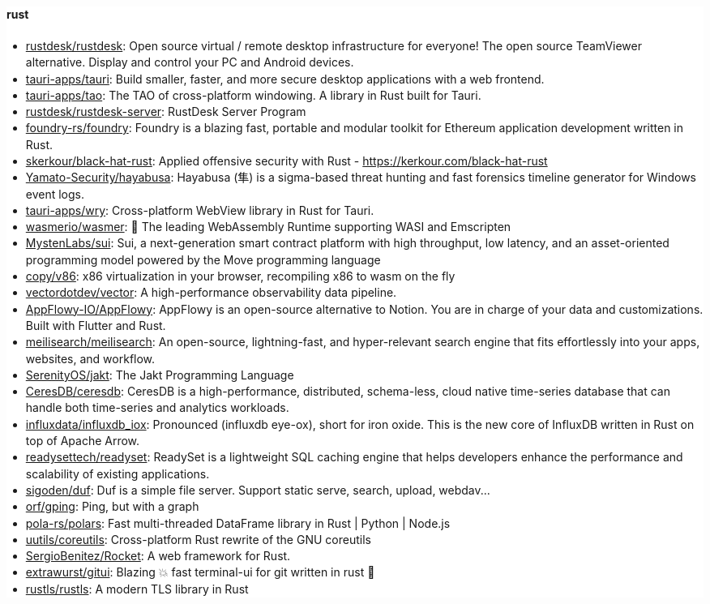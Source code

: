 #### rust
* [rustdesk/rustdesk](https://github.com/rustdesk/rustdesk): Open source virtual / remote desktop infrastructure for everyone! The open source TeamViewer alternative. Display and control your PC and Android devices.
* [tauri-apps/tauri](https://github.com/tauri-apps/tauri): Build smaller, faster, and more secure desktop applications with a web frontend.
* [tauri-apps/tao](https://github.com/tauri-apps/tao): The TAO of cross-platform windowing. A library in Rust built for Tauri.
* [rustdesk/rustdesk-server](https://github.com/rustdesk/rustdesk-server): RustDesk Server Program
* [foundry-rs/foundry](https://github.com/foundry-rs/foundry): Foundry is a blazing fast, portable and modular toolkit for Ethereum application development written in Rust.
* [skerkour/black-hat-rust](https://github.com/skerkour/black-hat-rust): Applied offensive security with Rust - https://kerkour.com/black-hat-rust
* [Yamato-Security/hayabusa](https://github.com/Yamato-Security/hayabusa): Hayabusa (隼) is a sigma-based threat hunting and fast forensics timeline generator for Windows event logs.
* [tauri-apps/wry](https://github.com/tauri-apps/wry): Cross-platform WebView library in Rust for Tauri.
* [wasmerio/wasmer](https://github.com/wasmerio/wasmer): 🚀 The leading WebAssembly Runtime supporting WASI and Emscripten
* [MystenLabs/sui](https://github.com/MystenLabs/sui): Sui, a next-generation smart contract platform with high throughput, low latency, and an asset-oriented programming model powered by the Move programming language
* [copy/v86](https://github.com/copy/v86): x86 virtualization in your browser, recompiling x86 to wasm on the fly
* [vectordotdev/vector](https://github.com/vectordotdev/vector): A high-performance observability data pipeline.
* [AppFlowy-IO/AppFlowy](https://github.com/AppFlowy-IO/AppFlowy): AppFlowy is an open-source alternative to Notion. You are in charge of your data and customizations. Built with Flutter and Rust.
* [meilisearch/meilisearch](https://github.com/meilisearch/meilisearch): An open-source, lightning-fast, and hyper-relevant search engine that fits effortlessly into your apps, websites, and workflow.
* [SerenityOS/jakt](https://github.com/SerenityOS/jakt): The Jakt Programming Language
* [CeresDB/ceresdb](https://github.com/CeresDB/ceresdb): CeresDB is a high-performance, distributed, schema-less, cloud native time-series database that can handle both time-series and analytics workloads.
* [influxdata/influxdb_iox](https://github.com/influxdata/influxdb_iox): Pronounced (influxdb eye-ox), short for iron oxide. This is the new core of InfluxDB written in Rust on top of Apache Arrow.
* [readysettech/readyset](https://github.com/readysettech/readyset): ReadySet is a lightweight SQL caching engine that helps developers enhance the performance and scalability of existing applications.
* [sigoden/duf](https://github.com/sigoden/duf): Duf is a simple file server. Support static serve, search, upload, webdav...
* [orf/gping](https://github.com/orf/gping): Ping, but with a graph
* [pola-rs/polars](https://github.com/pola-rs/polars): Fast multi-threaded DataFrame library in Rust | Python | Node.js
* [uutils/coreutils](https://github.com/uutils/coreutils): Cross-platform Rust rewrite of the GNU coreutils
* [SergioBenitez/Rocket](https://github.com/SergioBenitez/Rocket): A web framework for Rust.
* [extrawurst/gitui](https://github.com/extrawurst/gitui): Blazing 💥 fast terminal-ui for git written in rust 🦀
* [rustls/rustls](https://github.com/rustls/rustls): A modern TLS library in Rust

